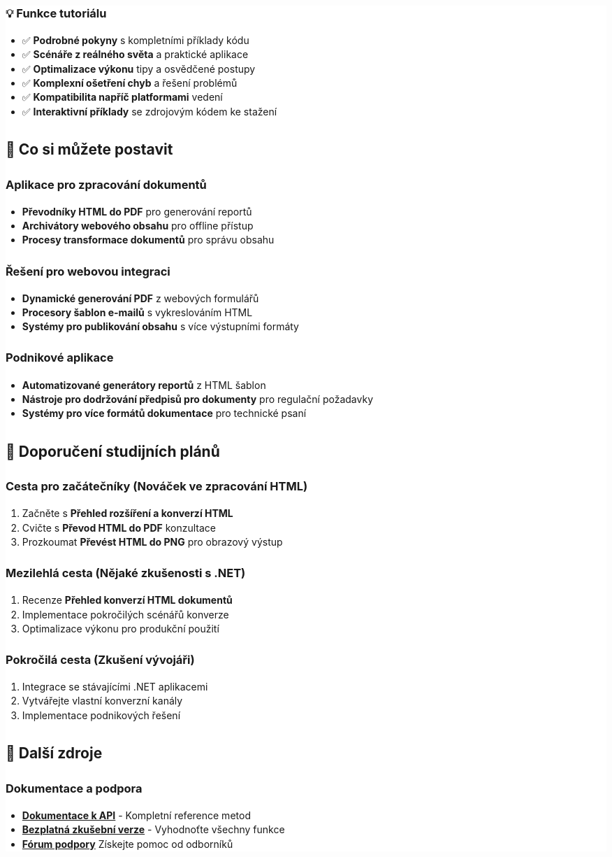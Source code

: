 ### 💡 Funkce tutoriálu

- ✅ **Podrobné pokyny** s kompletními příklady kódu
- ✅ **Scénáře z reálného světa** a praktické aplikace  
- ✅ **Optimalizace výkonu** tipy a osvědčené postupy
- ✅ **Komplexní ošetření chyb** a řešení problémů
- ✅ **Kompatibilita napříč platformami** vedení
- ✅ **Interaktivní příklady** se zdrojovým kódem ke stažení


## 🔧 Co si můžete postavit

### Aplikace pro zpracování dokumentů
- **Převodníky HTML do PDF** pro generování reportů
- **Archivátory webového obsahu** pro offline přístup
- **Procesy transformace dokumentů** pro správu obsahu

### Řešení pro webovou integraci
- **Dynamické generování PDF** z webových formulářů
- **Procesory šablon e-mailů** s vykreslováním HTML
- **Systémy pro publikování obsahu** s více výstupními formáty

### Podnikové aplikace
- **Automatizované generátory reportů** z HTML šablon
- **Nástroje pro dodržování předpisů pro dokumenty** pro regulační požadavky
- **Systémy pro více formátů dokumentace** pro technické psaní


## 📖 Doporučení studijních plánů

### **Cesta pro začátečníky** (Nováček ve zpracování HTML)
1. Začněte s **Přehled rozšíření a konverzí HTML**
2. Cvičte s **Převod HTML do PDF** konzultace
3. Prozkoumat **Převést HTML do PNG** pro obrazový výstup

### **Mezilehlá cesta** (Nějaké zkušenosti s .NET)
1. Recenze **Přehled konverzí HTML dokumentů**
2. Implementace pokročilých scénářů konverze
3. Optimalizace výkonu pro produkční použití

### **Pokročilá cesta** (Zkušení vývojáři)
1. Integrace se stávajícími .NET aplikacemi
2. Vytvářejte vlastní konverzní kanály
3. Implementace podnikových řešení


## 🔗 Další zdroje

### Dokumentace a podpora
- **[Dokumentace k API](https://reference.aspose.com/html/net/)** - Kompletní reference metod
- **[Bezplatná zkušební verze](https://releases.aspose.com/)** - Vyhodnoťte všechny funkce
- **[Fórum podpory](https://forum.aspose.com/)** Získejte pomoc od odborníků
